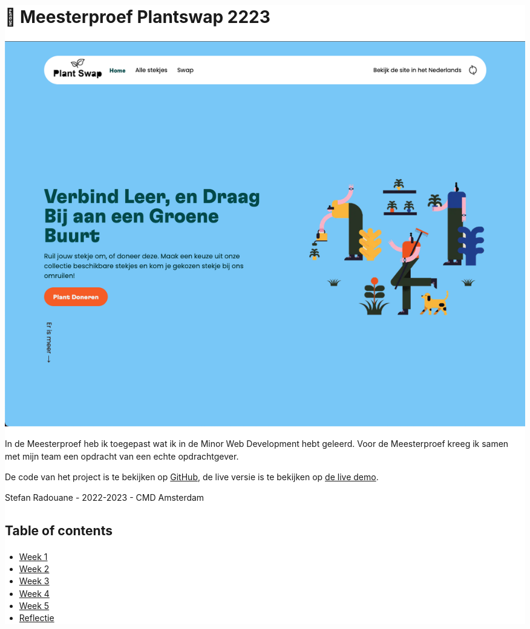 # 🌱 Meesterproef Plantswap 2223

<p style="text-align:center;">
<img src="docs/img/home.png">
</p>

In de Meesterproef heb ik toegepast wat ik in de Minor Web Development hebt geleerd. Voor de Meesterproef kreeg ik samen met mijn team een opdracht van een echte opdrachtgever.

De code van het project is te bekijken op [GitHub](https://github.com/stefanradouane/plantswap), de live versie is te bekijken op [de live demo](https://plantswap.vercel.app/).

Stefan Radouane - 2022-2023 - CMD Amsterdam

## Table of contents

- [Week 1](#week-1)
- [Week 2](#week-2)
- [Week 3](#week-3)
- [Week 4](#week-4)
- [Week 5](#week-5)
- [Reflectie](#reflectie)
